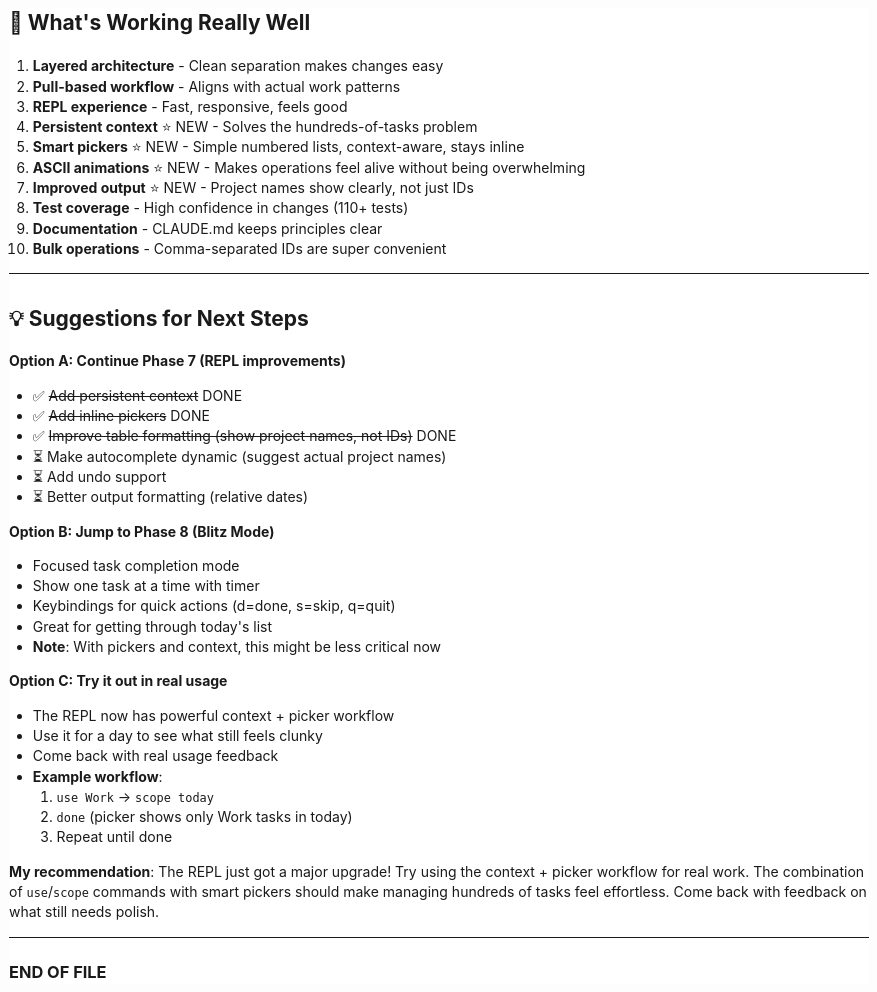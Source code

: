 
## 🎉 What's Working Really Well

1. **Layered architecture** - Clean separation makes changes easy
2. **Pull-based workflow** - Aligns with actual work patterns
3. **REPL experience** - Fast, responsive, feels good
4. **Persistent context** ⭐ NEW - Solves the hundreds-of-tasks problem
5. **Smart pickers** ⭐ NEW - Simple numbered lists, context-aware, stays inline
6. **ASCII animations** ⭐ NEW - Makes operations feel alive without being overwhelming
7. **Improved output** ⭐ NEW - Project names show clearly, not just IDs
8. **Test coverage** - High confidence in changes (110+ tests)
9. **Documentation** - CLAUDE.md keeps principles clear
10. **Bulk operations** - Comma-separated IDs are super convenient

---

## 💡 Suggestions for Next Steps

**Option A: Continue Phase 7 (REPL improvements)**
- ✅ ~~Add persistent context~~ DONE
- ✅ ~~Add inline pickers~~ DONE
- ✅ ~~Improve table formatting (show project names, not IDs)~~ DONE
- ⏳ Make autocomplete dynamic (suggest actual project names)
- ⏳ Add undo support
- ⏳ Better output formatting (relative dates)

**Option B: Jump to Phase 8 (Blitz Mode)**
- Focused task completion mode
- Show one task at a time with timer
- Keybindings for quick actions (d=done, s=skip, q=quit)
- Great for getting through today's list
- **Note**: With pickers and context, this might be less critical now

**Option C: Try it out in real usage**
- The REPL now has powerful context + picker workflow
- Use it for a day to see what still feels clunky
- Come back with real usage feedback
- **Example workflow**:
  1. `use Work` → `scope today`
  2. `done` (picker shows only Work tasks in today)
  3. Repeat until done

**My recommendation**: The REPL just got a major upgrade! Try using the context + picker workflow for real work. The combination of `use`/`scope` commands with smart pickers should make managing hundreds of tasks feel effortless. Come back with feedback on what still needs polish.

---

### END OF FILE
